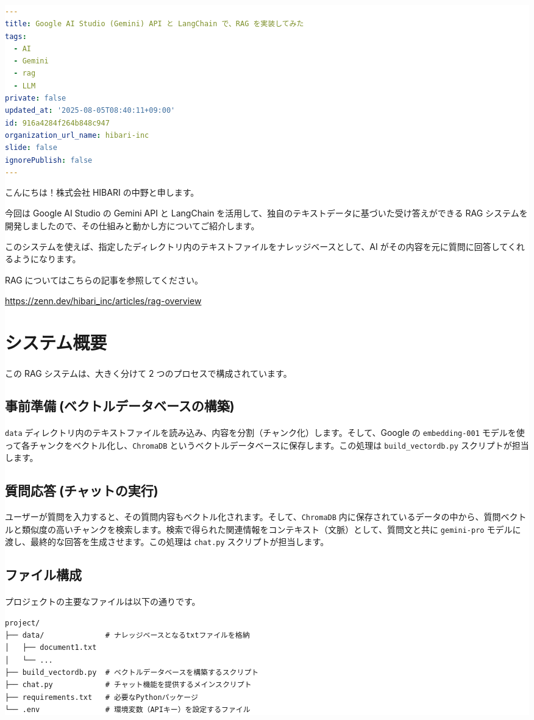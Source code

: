 ```yaml
---
title: Google AI Studio (Gemini) API と LangChain で、RAG を実装してみた
tags:
  - AI
  - Gemini
  - rag
  - LLM
private: false
updated_at: '2025-08-05T08:40:11+09:00'
id: 916a4284f264b848c947
organization_url_name: hibari-inc
slide: false
ignorePublish: false
---
```


こんにちは！株式会社 HIBARI の中野と申します。

今回は Google AI Studio の Gemini API と LangChain を活用して、独自のテキストデータに基づいた受け答えができる RAG システムを開発しましたので、その仕組みと動かし方についてご紹介します。

このシステムを使えば、指定したディレクトリ内のテキストファイルをナレッジベースとして、AI がその内容を元に質問に回答してくれるようになります。

RAG についてはこちらの記事を参照してください。

https://zenn.dev/hibari_inc/articles/rag-overview

# システム概要

この RAG システムは、大きく分けて 2 つのプロセスで構成されています。

## 事前準備 (ベクトルデータベースの構築)

`data` ディレクトリ内のテキストファイルを読み込み、内容を分割（チャンク化）します。そして、Google の `embedding-001` モデルを使って各チャンクをベクトル化し、`ChromaDB` というベクトルデータベースに保存します。この処理は `build_vectordb.py` スクリプトが担当します。

## 質問応答 (チャットの実行)

ユーザーが質問を入力すると、その質問内容もベクトル化されます。そして、`ChromaDB` 内に保存されているデータの中から、質問ベクトルと類似度の高いチャンクを検索します。検索で得られた関連情報をコンテキスト（文脈）として、質問文と共に `gemini-pro` モデルに渡し、最終的な回答を生成させます。この処理は `chat.py` スクリプトが担当します。

## ファイル構成

プロジェクトの主要なファイルは以下の通りです。

```
project/
├── data/              # ナレッジベースとなるtxtファイルを格納
│   ├── document1.txt
│   └── ...
├── build_vectordb.py  # ベクトルデータベースを構築するスクリプト
├── chat.py            # チャット機能を提供するメインスクリプト
├── requirements.txt   # 必要なPythonパッケージ
└── .env               # 環境変数（APIキー）を設定するファイル
```
